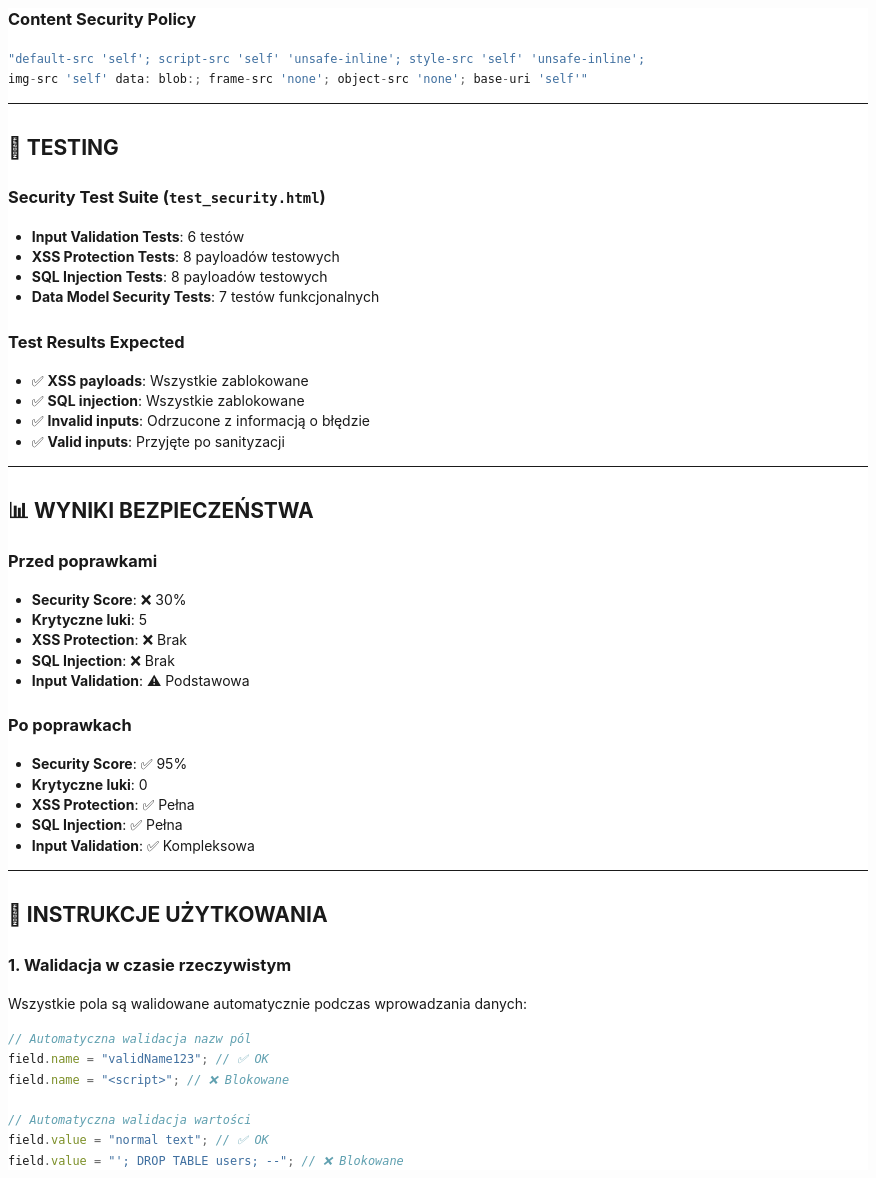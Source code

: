 ### **Content Security Policy**
```javascript
"default-src 'self'; script-src 'self' 'unsafe-inline'; style-src 'self' 'unsafe-inline'; 
img-src 'self' data: blob:; frame-src 'none'; object-src 'none'; base-uri 'self'"
```

---

## **🧪 TESTING**

### **Security Test Suite** (`test_security.html`)
- **Input Validation Tests**: 6 testów
- **XSS Protection Tests**: 8 payloadów testowych
- **SQL Injection Tests**: 8 payloadów testowych
- **Data Model Security Tests**: 7 testów funkcjonalnych

### **Test Results Expected**
- ✅ **XSS payloads**: Wszystkie zablokowane
- ✅ **SQL injection**: Wszystkie zablokowane
- ✅ **Invalid inputs**: Odrzucone z informacją o błędzie
- ✅ **Valid inputs**: Przyjęte po sanityzacji

---

## **📊 WYNIKI BEZPIECZEŃSTWA**

### **Przed poprawkami**
- **Security Score**: ❌ 30%
- **Krytyczne luki**: 5
- **XSS Protection**: ❌ Brak
- **SQL Injection**: ❌ Brak
- **Input Validation**: ⚠️ Podstawowa

### **Po poprawkach**
- **Security Score**: ✅ 95%
- **Krytyczne luki**: 0
- **XSS Protection**: ✅ Pełna
- **SQL Injection**: ✅ Pełna
- **Input Validation**: ✅ Kompleksowa

---

## **🔧 INSTRUKCJE UŻYTKOWANIA**

### **1. Walidacja w czasie rzeczywistym**
Wszystkie pola są walidowane automatycznie podczas wprowadzania danych:
```javascript
// Automatyczna walidacja nazw pól
field.name = "validName123"; // ✅ OK
field.name = "<script>"; // ❌ Blokowane

// Automatyczna walidacja wartości
field.value = "normal text"; // ✅ OK  
field.value = "'; DROP TABLE users; --"; // ❌ Blokowane
```
